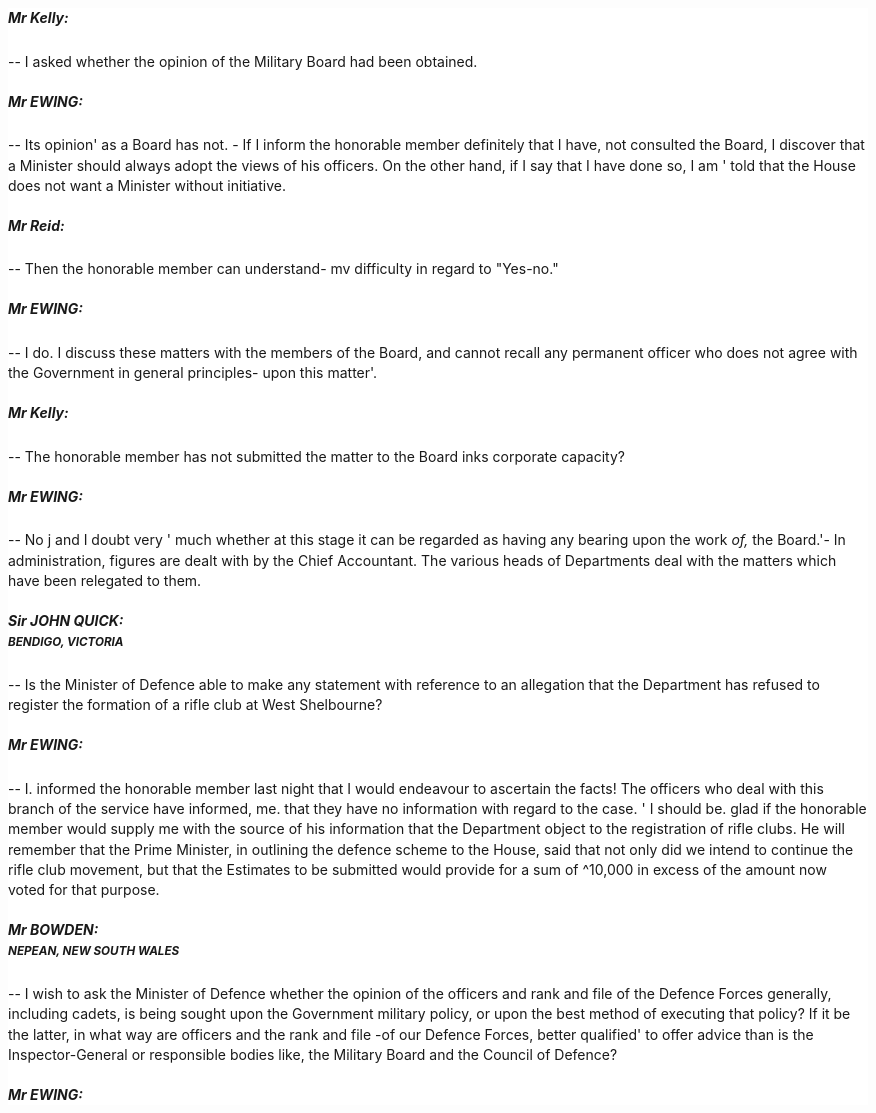 ##### Mr Kelly:

--  I asked whether the opinion of the Military Board had been obtained. 

##### Mr EWING:

-- Its opinion' as a Board has not. - If I inform the honorable member definitely that I have, not consulted the Board, I discover that a Minister should always adopt the views of his officers. On the other hand, if I say that I have done so, I am ' told that the House does not want a Minister without initiative. 

##### Mr Reid:

--  Then the honorable member can understand- mv difficulty in regard to "Yes-no." 

##### Mr EWING:

-- I do. I discuss these matters with the members of the Board, and cannot recall any permanent officer who does not agree with the Government in general principles- upon this matter'. 

##### Mr Kelly:

--  The honorable member has not submitted the matter to the Board inks corporate capacity? 

##### Mr EWING:

-- No j and I doubt very ' much whether at this stage it can be regarded as having any bearing upon the work  *of,*  the Board.'- In administration, figures are dealt with by the Chief Accountant. The various heads of Departments deal with the matters which have been relegated to them. 

##### Sir JOHN QUICK:<br><small class="text-muted">BENDIGO, VICTORIA</small>

-- Is the Minister of Defence able to make any statement with reference to an allegation that the Department has refused to register the formation of a rifle club at West Shelbourne? 

##### Mr EWING:

-- I. informed the honorable member last night that I would endeavour to ascertain the facts! The officers who deal with this branch of the service have informed, me. that they have no information with regard to the case. ' I should be. glad if the honorable member would supply me with the source of his information that the Department object to the registration of rifle clubs. He will remember that the Prime Minister, in outlining the defence scheme to the House, said that not only did we intend to continue the rifle club movement, but that the Estimates to be submitted would provide for a sum of ^10,000 in excess of the amount now voted for that purpose. 

##### Mr BOWDEN:<br><small class="text-muted">NEPEAN, NEW SOUTH WALES</small>

-- I wish to ask the Minister of Defence whether the opinion of the officers and rank and file of the Defence Forces generally, including cadets, is being sought upon the Government military policy, or upon the best method of executing that policy? If it be the latter, in what way are officers and the rank and file -of our Defence Forces, better qualified' to offer advice than is the Inspector-General or responsible bodies like, the Military Board and the Council of Defence? 

##### Mr EWING:
